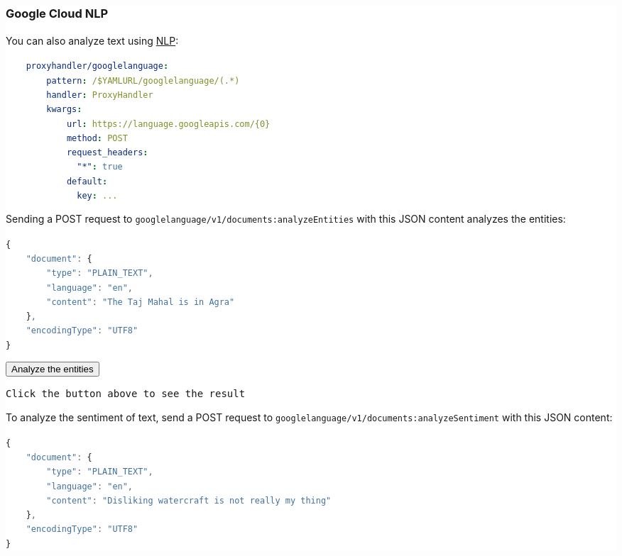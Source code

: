 ### Google Cloud NLP

You can also analyze text using [NLP](https://cloud.google.com/natural-language/docs/):

```yaml
    proxyhandler/googlelanguage:
        pattern: /$YAMLURL/googlelanguage/(.*)
        handler: ProxyHandler
        kwargs:
            url: https://language.googleapis.com/{0}
            method: POST
            request_headers:
              "*": true
            default:
              key: ...
```

Sending a POST request to `googlelanguage/v1/documents:analyzeEntities` with
this JSON content analyzes the entities:

```js
{
    "document": {
        "type": "PLAIN_TEXT",
        "language": "en",
        "content": "The Taj Mahal is in Agra"
    },
    "encodingType": "UTF8"
}
```

<button class="post-button" data-href="googlelanguage/v1/documents:analyzeEntities" data-target="#entity-result" data-body='{
    "document": {
        "type": "PLAIN_TEXT",
        "language": "en",
        "content": "The Taj Mahal is in Agra"
    },
    "encodingType": "UTF8"}'>Analyze the entities</button>

<div class="codehilite"><pre>Click the button above to see the result</pre></div>


To analyze the sentiment of text, send a POST request to
`googlelanguage/v1/documents:analyzeSentiment` with this JSON content:

```javascript
{
    "document": {
        "type": "PLAIN_TEXT",
        "language": "en",
        "content": "Disliking watercraft is not really my thing"
    },
    "encodingType": "UTF8"
}
```
